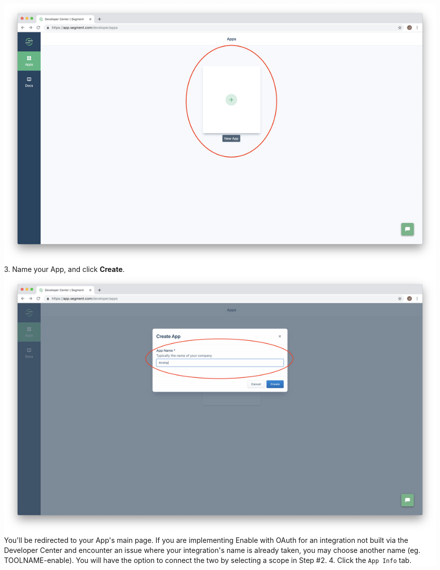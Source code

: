    ![Step 1](images/enable-with-segment/step1.png)
3. Name your App, and click **Create**.
   ![Step 2](images/enable-with-segment/step2.png)
   You'll be redirected to your App's main page. If you are implementing Enable with OAuth for an integration not built via the Developer Center and encounter an issue where your integration's name is already taken, you may choose another name (eg. TOOLNAME-enable). You will have the option to connect the two by selecting a scope in Step #2.
4. Click the `App Info` tab.